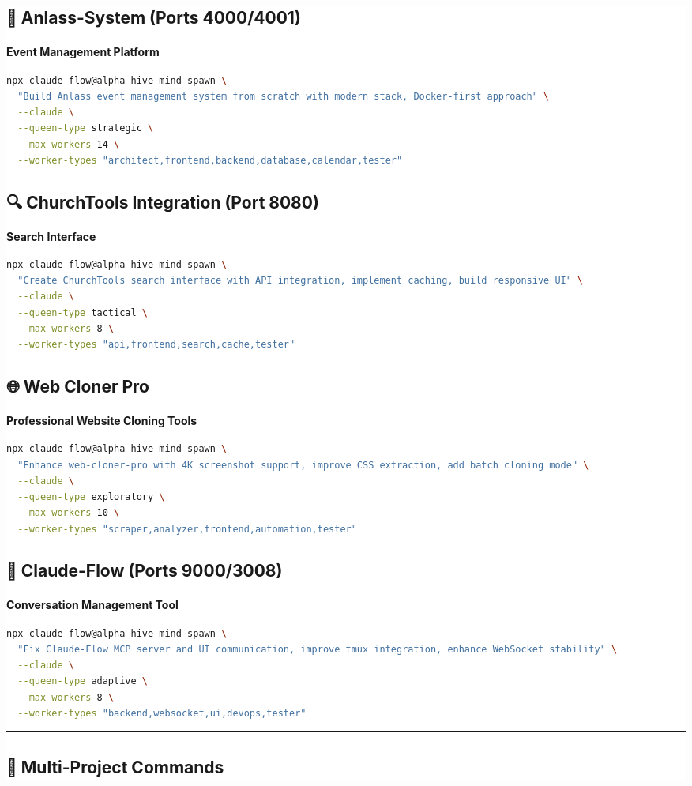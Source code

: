 ## 🎪 Anlass-System (Ports 4000/4001)
**Event Management Platform**
```bash
npx claude-flow@alpha hive-mind spawn \
  "Build Anlass event management system from scratch with modern stack, Docker-first approach" \
  --claude \
  --queen-type strategic \
  --max-workers 14 \
  --worker-types "architect,frontend,backend,database,calendar,tester"
```

## 🔍 ChurchTools Integration (Port 8080)
**Search Interface**
```bash
npx claude-flow@alpha hive-mind spawn \
  "Create ChurchTools search interface with API integration, implement caching, build responsive UI" \
  --claude \
  --queen-type tactical \
  --max-workers 8 \
  --worker-types "api,frontend,search,cache,tester"
```

## 🌐 Web Cloner Pro
**Professional Website Cloning Tools**
```bash
npx claude-flow@alpha hive-mind spawn \
  "Enhance web-cloner-pro with 4K screenshot support, improve CSS extraction, add batch cloning mode" \
  --claude \
  --queen-type exploratory \
  --max-workers 10 \
  --worker-types "scraper,analyzer,frontend,automation,tester"
```

## 🔄 Claude-Flow (Ports 9000/3008)
**Conversation Management Tool**
```bash
npx claude-flow@alpha hive-mind spawn \
  "Fix Claude-Flow MCP server and UI communication, improve tmux integration, enhance WebSocket stability" \
  --claude \
  --queen-type adaptive \
  --max-workers 8 \
  --worker-types "backend,websocket,ui,devops,tester"
```

---

## 🎯 Multi-Project Commands
